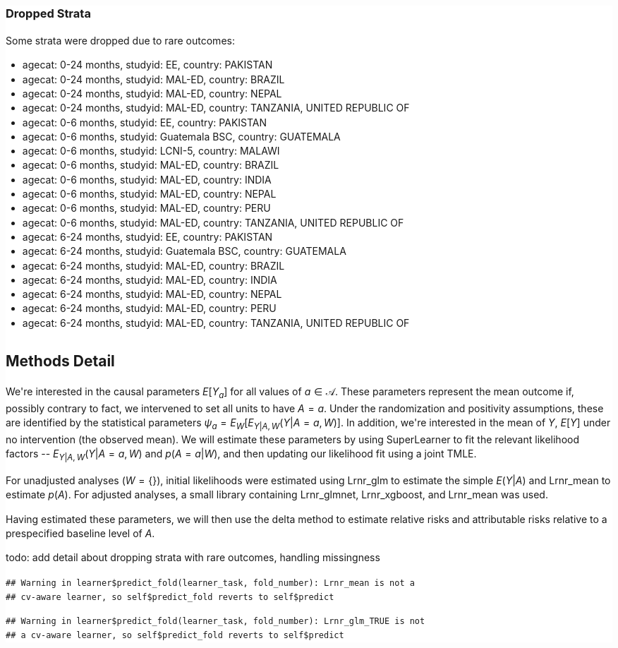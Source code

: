 ### Dropped Strata

Some strata were dropped due to rare outcomes:

* agecat: 0-24 months, studyid: EE, country: PAKISTAN
* agecat: 0-24 months, studyid: MAL-ED, country: BRAZIL
* agecat: 0-24 months, studyid: MAL-ED, country: NEPAL
* agecat: 0-24 months, studyid: MAL-ED, country: TANZANIA, UNITED REPUBLIC OF
* agecat: 0-6 months, studyid: EE, country: PAKISTAN
* agecat: 0-6 months, studyid: Guatemala BSC, country: GUATEMALA
* agecat: 0-6 months, studyid: LCNI-5, country: MALAWI
* agecat: 0-6 months, studyid: MAL-ED, country: BRAZIL
* agecat: 0-6 months, studyid: MAL-ED, country: INDIA
* agecat: 0-6 months, studyid: MAL-ED, country: NEPAL
* agecat: 0-6 months, studyid: MAL-ED, country: PERU
* agecat: 0-6 months, studyid: MAL-ED, country: TANZANIA, UNITED REPUBLIC OF
* agecat: 6-24 months, studyid: EE, country: PAKISTAN
* agecat: 6-24 months, studyid: Guatemala BSC, country: GUATEMALA
* agecat: 6-24 months, studyid: MAL-ED, country: BRAZIL
* agecat: 6-24 months, studyid: MAL-ED, country: INDIA
* agecat: 6-24 months, studyid: MAL-ED, country: NEPAL
* agecat: 6-24 months, studyid: MAL-ED, country: PERU
* agecat: 6-24 months, studyid: MAL-ED, country: TANZANIA, UNITED REPUBLIC OF

## Methods Detail

We're interested in the causal parameters $E[Y_a]$ for all values of $a \in \mathcal{A}$. These parameters represent the mean outcome if, possibly contrary to fact, we intervened to set all units to have $A=a$. Under the randomization and positivity assumptions, these are identified by the statistical parameters $\psi_a=E_W[E_{Y|A,W}(Y|A=a,W)]$.  In addition, we're interested in the mean of $Y$, $E[Y]$ under no intervention (the observed mean). We will estimate these parameters by using SuperLearner to fit the relevant likelihood factors -- $E_{Y|A,W}(Y|A=a,W)$ and $p(A=a|W)$, and then updating our likelihood fit using a joint TMLE.

For unadjusted analyses ($W=\{\}$), initial likelihoods were estimated using Lrnr_glm to estimate the simple $E(Y|A)$ and Lrnr_mean to estimate $p(A)$. For adjusted analyses, a small library containing Lrnr_glmnet, Lrnr_xgboost, and Lrnr_mean was used.

Having estimated these parameters, we will then use the delta method to estimate relative risks and attributable risks relative to a prespecified baseline level of $A$.

todo: add detail about dropping strata with rare outcomes, handling missingness



```
## Warning in learner$predict_fold(learner_task, fold_number): Lrnr_mean is not a
## cv-aware learner, so self$predict_fold reverts to self$predict
```

```
## Warning in learner$predict_fold(learner_task, fold_number): Lrnr_glm_TRUE is not
## a cv-aware learner, so self$predict_fold reverts to self$predict
```
